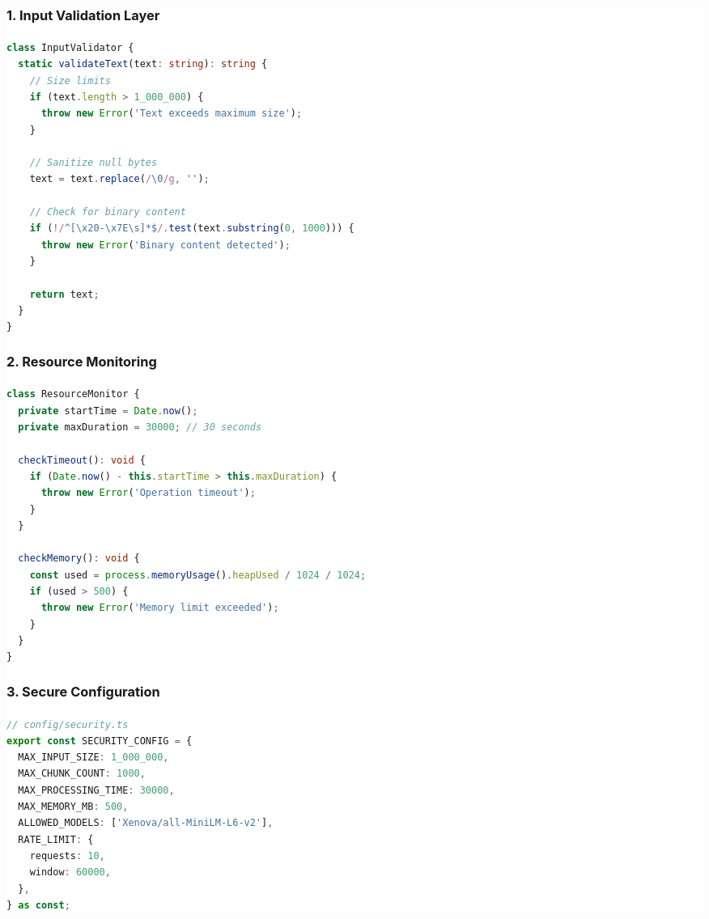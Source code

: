 ### 1. Input Validation Layer
```typescript
class InputValidator {
  static validateText(text: string): string {
    // Size limits
    if (text.length > 1_000_000) {
      throw new Error('Text exceeds maximum size');
    }

    // Sanitize null bytes
    text = text.replace(/\0/g, '');

    // Check for binary content
    if (!/^[\x20-\x7E\s]*$/.test(text.substring(0, 1000))) {
      throw new Error('Binary content detected');
    }

    return text;
  }
}
```

### 2. Resource Monitoring
```typescript
class ResourceMonitor {
  private startTime = Date.now();
  private maxDuration = 30000; // 30 seconds

  checkTimeout(): void {
    if (Date.now() - this.startTime > this.maxDuration) {
      throw new Error('Operation timeout');
    }
  }

  checkMemory(): void {
    const used = process.memoryUsage().heapUsed / 1024 / 1024;
    if (used > 500) {
      throw new Error('Memory limit exceeded');
    }
  }
}
```

### 3. Secure Configuration
```typescript
// config/security.ts
export const SECURITY_CONFIG = {
  MAX_INPUT_SIZE: 1_000_000,
  MAX_CHUNK_COUNT: 1000,
  MAX_PROCESSING_TIME: 30000,
  MAX_MEMORY_MB: 500,
  ALLOWED_MODELS: ['Xenova/all-MiniLM-L6-v2'],
  RATE_LIMIT: {
    requests: 10,
    window: 60000,
  },
} as const;
```
